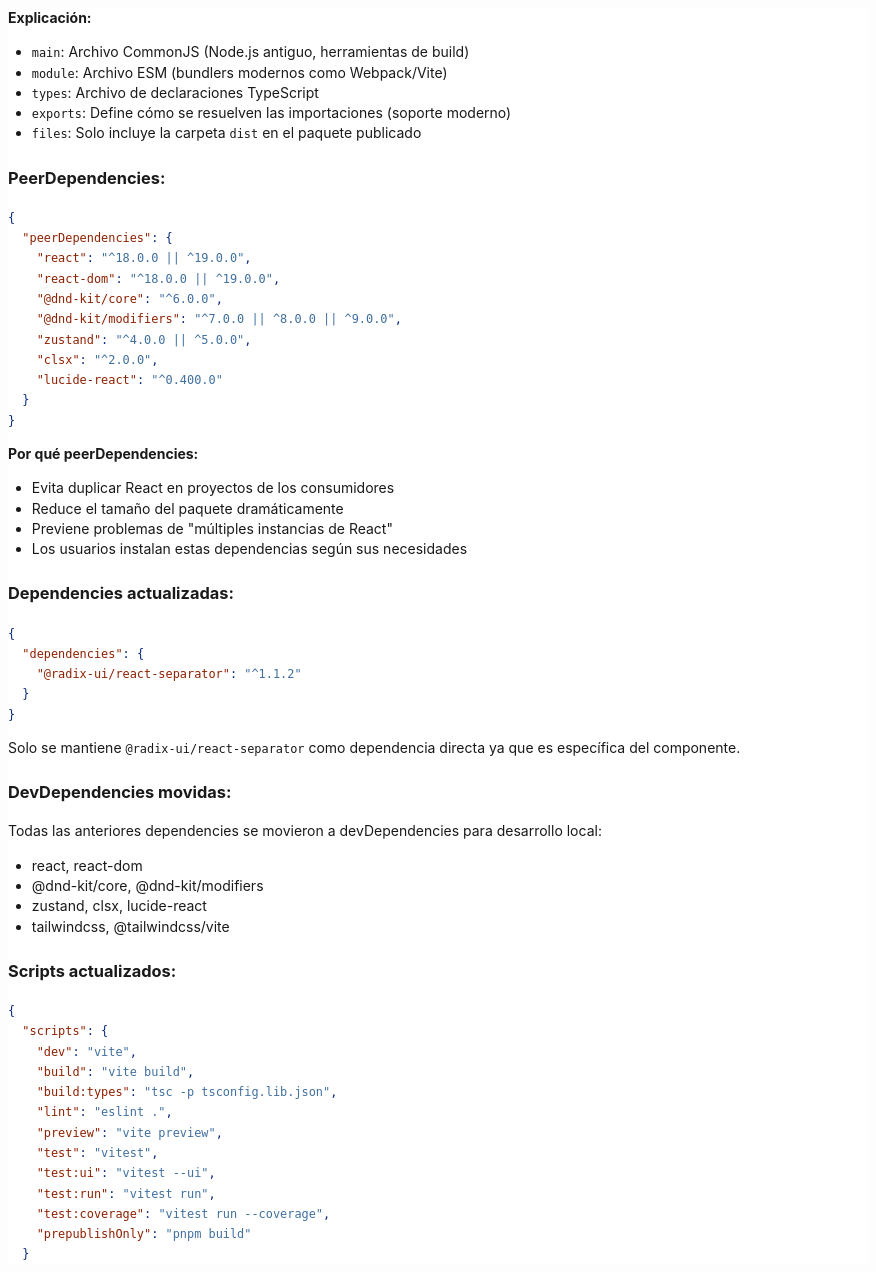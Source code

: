 **Explicación:**
- `main`: Archivo CommonJS (Node.js antiguo, herramientas de build)
- `module`: Archivo ESM (bundlers modernos como Webpack/Vite)
- `types`: Archivo de declaraciones TypeScript
- `exports`: Define cómo se resuelven las importaciones (soporte moderno)
- `files`: Solo incluye la carpeta `dist` en el paquete publicado

### PeerDependencies:

```json
{
  "peerDependencies": {
    "react": "^18.0.0 || ^19.0.0",
    "react-dom": "^18.0.0 || ^19.0.0",
    "@dnd-kit/core": "^6.0.0",
    "@dnd-kit/modifiers": "^7.0.0 || ^8.0.0 || ^9.0.0",
    "zustand": "^4.0.0 || ^5.0.0",
    "clsx": "^2.0.0",
    "lucide-react": "^0.400.0"
  }
}
```

**Por qué peerDependencies:**
- Evita duplicar React en proyectos de los consumidores
- Reduce el tamaño del paquete dramáticamente
- Previene problemas de "múltiples instancias de React"
- Los usuarios instalan estas dependencias según sus necesidades

### Dependencies actualizadas:

```json
{
  "dependencies": {
    "@radix-ui/react-separator": "^1.1.2"
  }
}
```

Solo se mantiene `@radix-ui/react-separator` como dependencia directa ya que es específica del componente.

### DevDependencies movidas:

Todas las anteriores dependencies se movieron a devDependencies para desarrollo local:
- react, react-dom
- @dnd-kit/core, @dnd-kit/modifiers
- zustand, clsx, lucide-react
- tailwindcss, @tailwindcss/vite

### Scripts actualizados:

```json
{
  "scripts": {
    "dev": "vite",
    "build": "vite build",
    "build:types": "tsc -p tsconfig.lib.json",
    "lint": "eslint .",
    "preview": "vite preview",
    "test": "vitest",
    "test:ui": "vitest --ui",
    "test:run": "vitest run",
    "test:coverage": "vitest run --coverage",
    "prepublishOnly": "pnpm build"
  }
```
